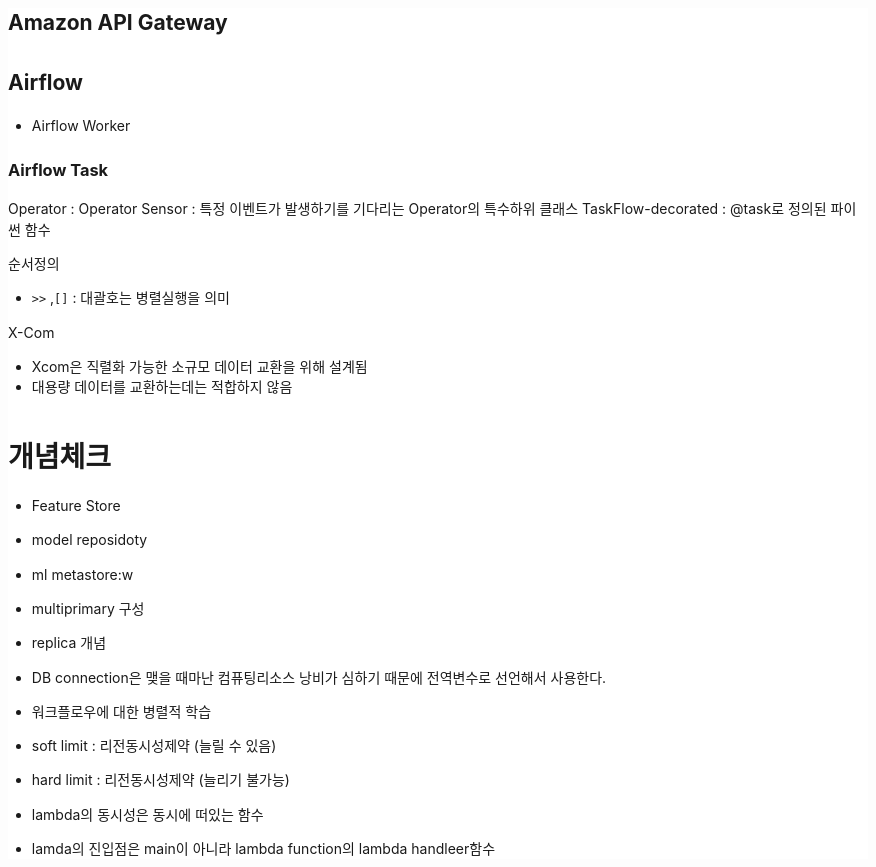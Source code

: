 ## Amazon API Gateway

## Airflow

- Airflow Worker

### Airflow Task

Operator : Operator
Sensor : 특정 이벤트가 발생하기를 기다리는 Operator의 특수하위 클래스
TaskFlow-decorated : @task로 정의된 파이썬 함수

순서정의

- `>>` ,`[]` : 대괄호는 병렬실행을 의미

X-Com

- Xcom은 직렬화 가능한 소규모 데이터 교환을 위해 설계됨
- 대용량 데이터를 교환하는데는 적합하지 않음

# 개념체크

- Feature Store
- model reposidoty
- ml metastore:w
- multiprimary 구성
- replica 개념
- DB connection은 맺을 때마난 컴퓨팅리소스 낭비가 심하기 때문에 전역변수로 선언해서 사용한다.
- 워크플로우에 대한 병렬적 학습

- soft limit : 리전동시성제약 (늘릴 수 있음)
- hard limit : 리전동시성제약 (늘리기 불가능)
- lambda의 동시성은 동시에 떠있는 함수
- lamda의 진입점은 main이 아니라 lambda function의 lambda handleer함수
